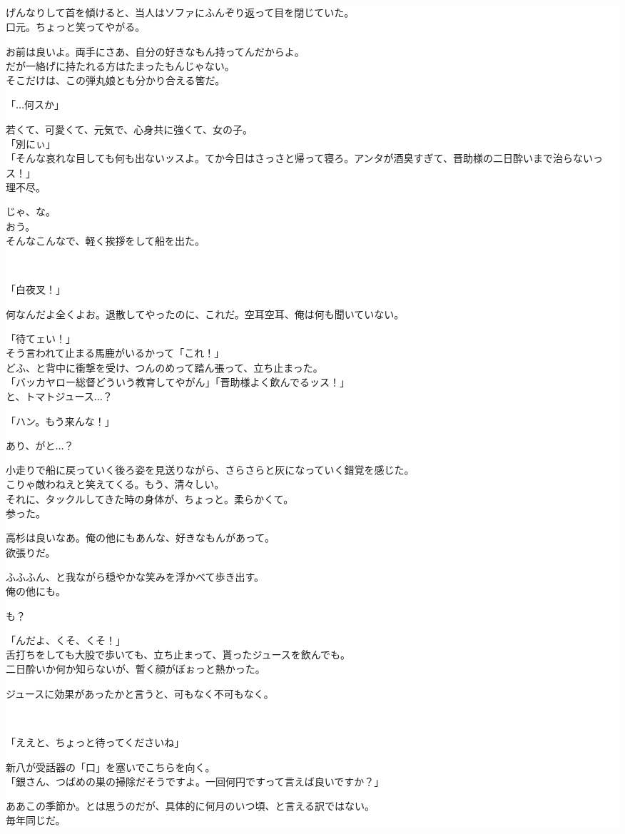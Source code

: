 げんなりして首を傾けると、当人はソファにふんぞり返って目を閉じていた。  
口元。ちょっと笑ってやがる。  

お前は良いよ。両手にさあ、自分の好きなもん持ってんだからよ。  
だが一絡げに持たれる方はたまったもんじゃない。  
そこだけは、この弾丸娘とも分かり合える筈だ。  

「…何スか」  

若くて、可愛くて、元気で、心身共に強くて、女の子。  
「別にぃ」  
「そんな哀れな目しても何も出ないッスよ。てか今日はさっさと帰って寝ろ。アンタが酒臭すぎて、晋助様の二日酔いまで治らないっス！」  
理不尽。  

じゃ、な。  
おう。  
そんなこんなで、軽く挨拶をして船を出た。  

　

「白夜叉！」  

何なんだよ全くよお。退散してやったのに、これだ。空耳空耳、俺は何も聞いていない。  

「待てェい！」  
そう言われて止まる馬鹿がいるかって「これ！」  
どふ、と背中に衝撃を受け、つんのめって踏ん張って、立ち止まった。  
「バッカヤロー総督どういう教育してやがん」「晋助様よく飲んでるッス！」  
と、トマトジュース…？  

「ハン。もう来んな！」  

あり、がと…？  

小走りで船に戻っていく後ろ姿を見送りながら、さらさらと灰になっていく錯覚を感じた。  
こりゃ敵わねえと笑えてくる。もう、清々しい。  
それに、タックルしてきた時の身体が、ちょっと。柔らかくて。  
参った。  

高杉は良いなあ。俺の他にもあんな、好きなもんがあって。  
欲張りだ。  

ふふふん、と我ながら穏やかな笑みを浮かべて歩き出す。  
俺の他にも。  

も？  

「んだよ、くそ、くそ！」  
舌打ちをしても大股で歩いても、立ち止まって、貰ったジュースを飲んでも。  
二日酔いか何か知らないが、暫く顔がぼぉっと熱かった。  

ジュースに効果があったかと言うと、可もなく不可もなく。  

　

「ええと、ちょっと待ってくださいね」  

新八が受話器の「口」を塞いでこちらを向く。  
「銀さん、つばめの巣の掃除だそうですよ。一回何円ですって言えば良いですか？」  

ああこの季節か。とは思うのだが、具体的に何月のいつ頃、と言える訳ではない。  
毎年同じだ。  
